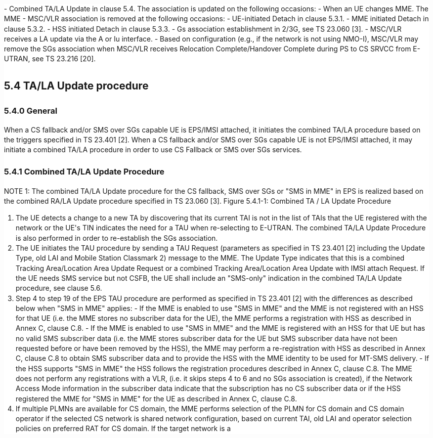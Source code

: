 \- Combined TA/LA Update in clause 5.4.
The association is updated on the following occasions:
\- When an UE changes MME.
The MME - MSC/VLR association is removed at the following occasions:
\- UE-initiated Detach in clause 5.3.1.
\- MME initiated Detach in clause 5.3.2.
\- HSS initiated Detach in clause 5.3.3.
\- Gs association establishment in 2/3G, see TS 23.060 [3].
\- MSC/VLR receives a LA update via the A or Iu interface.
\- Based on configuration (e.g., if the network is not using NMO-I), MSC/VLR
may remove the SGs association when MSC/VLR receives Relocation
Complete/Handover Complete during PS to CS SRVCC from E-UTRAN, see TS 23.216
[20].
## 5.4 TA/LA Update procedure
### 5.4.0 General
When a CS fallback and/or SMS over SGs capable UE is EPS/IMSI attached, it
initiates the combined TA/LA procedure based on the triggers specified in TS
23.401 [2].
When a CS fallback and/or SMS over SGs capable UE is not EPS/IMSI attached, it
may initiate a combined TA/LA procedure in order to use CS Fallback or SMS
over SGs services.
### 5.4.1 Combined TA/LA Update Procedure
NOTE 1: The combined TA/LA Update procedure for the CS fallback, SMS over SGs
or \"SMS in MME\" in EPS is realized based on the combined RA/LA Update
procedure specified in TS 23.060 [3].
Figure 5.4.1-1: Combined TA / LA Update Procedure
1) The UE detects a change to a new TA by discovering that its current TAI is
not in the list of TAIs that the UE registered with the network or the UE\'s
TIN indicates the need for a TAU when re-selecting to E-UTRAN. The combined
TA/LA Update Procedure is also performed in order to re-establish the SGs
association.
2) The UE initiates the TAU procedure by sending a TAU Request (parameters as
specified in TS 23.401 [2] including the Update Type, old LAI and Mobile
Station Classmark 2) message to the MME. The Update Type indicates that this
is a combined Tracking Area/Location Area Update Request or a combined
Tracking Area/Location Area Update with IMSI attach Request. If the UE needs
SMS service but not CSFB, the UE shall include an \"SMS-only\" indication in
the combined TA/LA Update procedure, see clause 5.6.
3) Step 4 to step 19 of the EPS TAU procedure are performed as specified in TS
23.401 [2] with the differences as described below when \"SMS in MME\"
applies:
\- If the MME is enabled to use \"SMS in MME\" and the MME is not registered
with an HSS for that UE (i.e. the MME stores no subscriber data for the UE),
the MME performs a registration with HSS as described in Annex C, clause C.8.
\- If the MME is enabled to use \"SMS in MME\" and the MME is registered with
an HSS for that UE but has no valid SMS subscriber data (i.e. the MME stores
subscriber data for the UE but SMS subscriber data have not been requested
before or have been removed by the HSS), the MME may perform a re-registration
with HSS as described in Annex C, clause C.8 to obtain SMS subscriber data and
to provide the HSS with the MME identity to be used for MT-SMS delivery.
\- If the HSS supports \"SMS in MME\" the HSS follows the registration
procedures described in Annex C, clause C.8.
The MME does not perform any registrations with a VLR, (i.e. it skips steps 4
to 6 and no SGs association is created), if the Network Access Mode
information in the subscriber data indicate that the subscription has no CS
subscriber data or if the HSS registered the MME for \"SMS in MME\" for the UE
as described in Annex C, clause C.8.
4) If multiple PLMNs are available for CS domain, the MME performs selection
of the PLMN for CS domain and CS domain operator if the selected CS network is
shared network configuration, based on current TAI, old LAI and operator
selection policies on preferred RAT for CS domain. If the target network is a